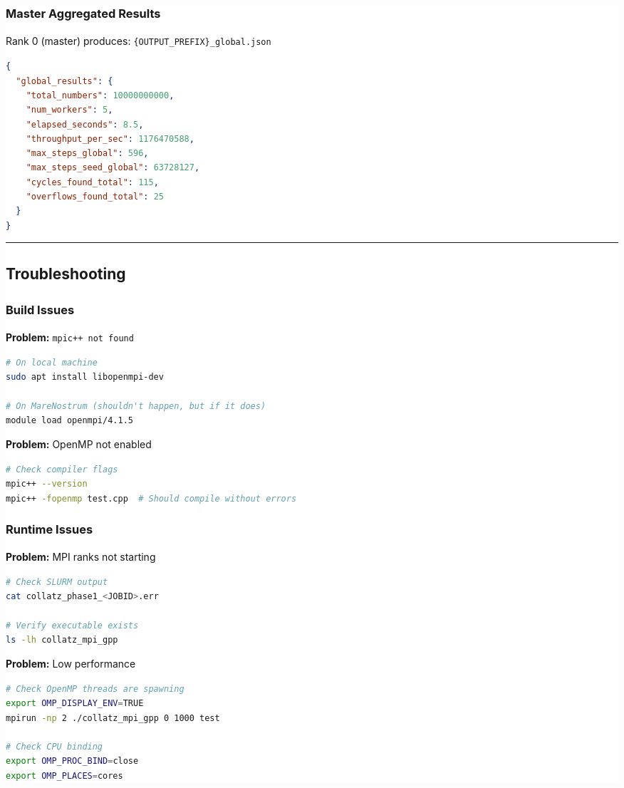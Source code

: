 ### Master Aggregated Results

Rank 0 (master) produces: `{OUTPUT_PREFIX}_global.json`

```json
{
  "global_results": {
    "total_numbers": 10000000000,
    "num_workers": 5,
    "elapsed_seconds": 8.5,
    "throughput_per_sec": 1176470588,
    "max_steps_global": 596,
    "max_steps_seed_global": 63728127,
    "cycles_found_total": 115,
    "overflows_found_total": 25
  }
}
```

---

## Troubleshooting

### Build Issues

**Problem:** `mpic++ not found`
```bash
# On local machine
sudo apt install libopenmpi-dev

# On MareNostrum (shouldn't happen, but if it does)
module load openmpi/4.1.5
```

**Problem:** OpenMP not enabled
```bash
# Check compiler flags
mpic++ --version
mpic++ -fopenmp test.cpp  # Should compile without errors
```

### Runtime Issues

**Problem:** MPI ranks not starting
```bash
# Check SLURM output
cat collatz_phase1_<JOBID>.err

# Verify executable exists
ls -lh collatz_mpi_gpp
```

**Problem:** Low performance
```bash
# Check OpenMP threads are spawning
export OMP_DISPLAY_ENV=TRUE
mpirun -np 2 ./collatz_mpi_gpp 0 1000 test

# Check CPU binding
export OMP_PROC_BIND=close
export OMP_PLACES=cores
```
